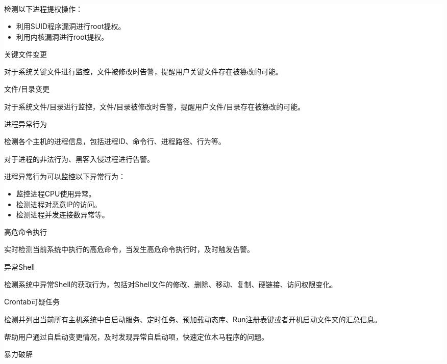<td class="cellrowborder" valign="top" headers="mcps1.1.4.1.2 "><div class="p" id="p1355201613144"><a name="p1355201613144"></a><a name="p1355201613144"></a>检测以下进程提权操作：<a name="ul6552151618142"></a><a name="ul6552151618142"></a><ul id="ul6552151618142"><li>利用SUID程序漏洞进行root提权。</li><li>利用内核漏洞进行root提权。</li></ul>
</div>
</td>
</tr>
<tr id="row1799301875217"><td class="cellrowborder" valign="top" headers="mcps1.1.4.1.1 "><p id="p0903450115817"><a name="p0903450115817"></a><a name="p0903450115817"></a>关键文件变更</p>
</td>
<td class="cellrowborder" valign="top" headers="mcps1.1.4.1.2 "><p id="p890311504583"><a name="p890311504583"></a><a name="p890311504583"></a>对于系统关键文件进行监控，文件被修改时告警，提醒用户关键文件存在被篡改的可能。</p>
</td>
</tr>
<tr id="row420232481811"><td class="cellrowborder" valign="top" headers="mcps1.1.4.1.1 "><p id="p18452111587"><a name="p18452111587"></a><a name="p18452111587"></a>文件/目录变更</p>
</td>
<td class="cellrowborder" valign="top" headers="mcps1.1.4.1.2 "><p id="p1284571114584"><a name="p1284571114584"></a><a name="p1284571114584"></a>对于系统文件/目录进行监控，文件/目录被修改时告警，提醒用户文件/目录存在被篡改的可能。</p>
</td>
</tr>
<tr id="row617643471810"><td class="cellrowborder" valign="top" headers="mcps1.1.4.1.1 "><p id="p76714710585"><a name="p76714710585"></a><a name="p76714710585"></a>进程异常行为</p>
</td>
<td class="cellrowborder" valign="top" headers="mcps1.1.4.1.2 "><p id="p667119795812"><a name="p667119795812"></a><a name="p667119795812"></a>检测各个主机的进程信息，包括进程ID、命令行、进程路径、行为等。</p>
<p id="p15671167175810"><a name="p15671167175810"></a><a name="p15671167175810"></a>对于进程的非法行为、黑客入侵过程进行告警。</p>
<p id="p15671117165815"><a name="p15671117165815"></a><a name="p15671117165815"></a>进程异常行为可以监控以下异常行为：</p>
<a name="ul86710715815"></a><a name="ul86710715815"></a><ul id="ul86710715815"><li>监控进程CPU使用异常。</li><li>检测进程对恶意IP的访问。</li><li>检测进程并发连接数异常等。</li></ul>
</td>
</tr>
<tr id="row113691958151814"><td class="cellrowborder" valign="top" headers="mcps1.1.4.1.1 "><p id="p14458127175712"><a name="p14458127175712"></a><a name="p14458127175712"></a>高危命令执行</p>
</td>
<td class="cellrowborder" valign="top" headers="mcps1.1.4.1.2 "><p id="p17458927125713"><a name="p17458927125713"></a><a name="p17458927125713"></a>实时检测当前系统中执行的高危命令，当发生高危命令执行时，及时触发告警。</p>
</td>
</tr>
<tr id="row192525591912"><td class="cellrowborder" valign="top" headers="mcps1.1.4.1.1 "><p id="p19340198155718"><a name="p19340198155718"></a><a name="p19340198155718"></a>异常Shell</p>
</td>
<td class="cellrowborder" valign="top" headers="mcps1.1.4.1.2 "><p id="p1734018875710"><a name="p1734018875710"></a><a name="p1734018875710"></a>检测系统中异常Shell的获取行为，包括对Shell文件的修改、删除、移动、复制、硬链接、访问权限变化。</p>
</td>
</tr>
<tr id="row16577307483"><td class="cellrowborder" valign="top" headers="mcps1.1.4.1.1 "><p id="p156011138133110"><a name="p156011138133110"></a><a name="p156011138133110"></a>Crontab可疑任务</p>
</td>
<td class="cellrowborder" valign="top" headers="mcps1.1.4.1.2 "><p id="p38233274407"><a name="p38233274407"></a><a name="p38233274407"></a>检测并列出当前所有主机系统中自启动服务、定时任务、预加载动态库、Run注册表键或者开机启动文件夹的汇总信息。</p>
<p id="p5823202774017"><a name="p5823202774017"></a><a name="p5823202774017"></a>帮助用户通过自启动变更情况，及时发现异常自启动项，快速定位木马程序的问题。</p>
</td>
</tr>
<tr id="row175241213181917"><td class="cellrowborder" valign="top" headers="mcps1.1.4.1.1 "><p id="p185661145205316"><a name="p185661145205316"></a><a name="p185661145205316"></a>暴力破解</p>
</td>
